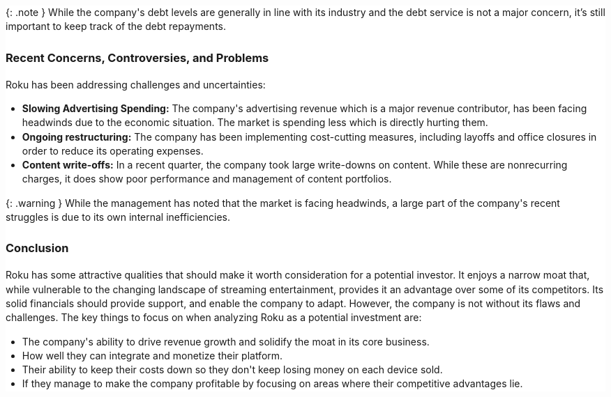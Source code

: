 {: .note }
While the company's debt levels are generally in line with its industry and the debt service is not a major concern, it’s still important to keep track of the debt repayments.

### Recent Concerns, Controversies, and Problems
Roku has been addressing challenges and uncertainties:

   *   **Slowing Advertising Spending:** The company's advertising revenue which is a major revenue contributor, has been facing headwinds due to the economic situation. The market is spending less which is directly hurting them. 
   *   **Ongoing restructuring:** The company has been implementing cost-cutting measures, including layoffs and office closures in order to reduce its operating expenses.
   *  **Content write-offs:** In a recent quarter, the company took large write-downs on content. While these are nonrecurring charges, it does show poor performance and management of content portfolios.

{: .warning }
While the management has noted that the market is facing headwinds, a large part of the company's recent struggles is due to its own internal inefficiencies.

### Conclusion
Roku has some attractive qualities that should make it worth consideration for a potential investor. It enjoys a narrow moat that, while vulnerable to the changing landscape of streaming entertainment, provides it an advantage over some of its competitors. Its solid financials should provide support, and enable the company to adapt. However, the company is not without its flaws and challenges.
The key things to focus on when analyzing Roku as a potential investment are:
   *  The company's ability to drive revenue growth and solidify the moat in its core business.
   *  How well they can integrate and monetize their platform.
   *  Their ability to keep their costs down so they don't keep losing money on each device sold.
   *  If they manage to make the company profitable by focusing on areas where their competitive advantages lie.